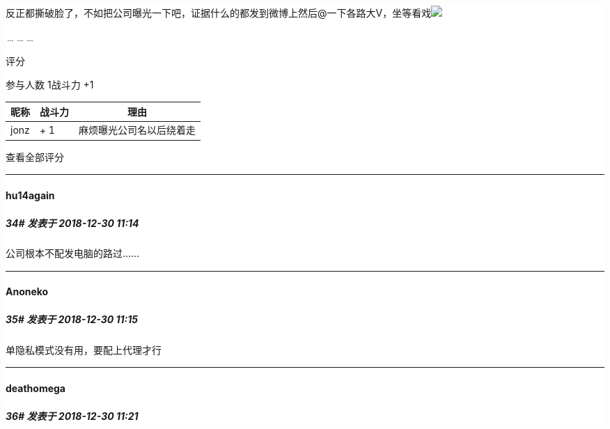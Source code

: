 


反正都撕破脸了，不如把公司曝光一下吧，证据什么的都发到微博上然后@一下各路大V，坐等看戏<img src="https://static.saraba1st.com/image/smiley/face2017/009.gif" referrerpolicy="no-referrer">



﹍﹍﹍

评分





 参与人数 1战斗力 +1

|昵称|战斗力|理由|
|----|---|---|
| jonz| + 1|麻烦曝光公司名以后绕着走|



查看全部评分






-----

####  hu14again  
##### 34#       发表于 2018-12-30 11:14




公司根本不配发电脑的路过……







-----

####  Anoneko  
##### 35#       发表于 2018-12-30 11:15




单隐私模式没有用，要配上代理才行







-----

####  deathomega  
##### 36#       发表于 2018-12-30 11:21




